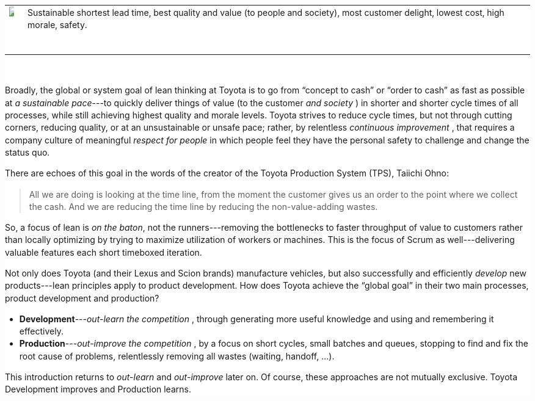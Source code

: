 <table >
<tr >
<td>
<img style="max-width:50%; height:auto; margin-top:0; padding-top:0;" src="/img/lean-thinking/small_house.png">
</td>
<td style="vertical-align:middle;">
<p style="margin-top:0em; padding-top:0em;">
Sustainable shortest lead time, best quality and value (to people and society), most customer delight, lowest cost, high morale, safety.
</p>
<br>
</td>
</tr>
</table>
<br>




Broadly, the global or system goal of lean thinking at Toyota is to go from “concept to cash” or “order to cash” as fast as possible at *a sustainable pace*---to quickly deliver things of value (to the customer *and society* ) in shorter and shorter cycle times of all processes, while still achieving highest quality and morale levels. Toyota strives to reduce cycle times, but not through cutting corners, reducing quality, or at an unsustainable or unsafe pace; rather, by relentless *continuous improvement* , that requires a company culture of meaningful *respect for people* in which people feel they have the personal safety to challenge and change the status quo.




There are echoes of this goal in the words of the creator of the Toyota Production System (TPS), Taiichi Ohno:

> All we are doing is looking at the time line, from the moment the customer gives us an order to the point where we collect the cash. And we are reducing the time line by reducing the non-value-adding wastes.

So, a focus of lean is *on the baton*, not the runners---removing the bottlenecks to faster throughput of value to customers rather than locally optimizing by trying to maximize utilization of workers or machines. This is the focus of Scrum as well---delivering valuable features each short timeboxed iteration.

Not only does Toyota (and their Lexus and Scion brands) manufacture vehicles, but also successfully and efficiently *develop* new products---lean principles apply to product development. How does Toyota achieve the “global goal” in their two main processes, product development and production?

* **Development**---*out-learn the competition* , through generating more useful knowledge and using and remembering it effectively.
* **Production**---*out-improve the competition* , by a focus on short cycles, small batches and queues, stopping to find and fix the root cause of problems, relentlessly removing all wastes (waiting, handoff, ...).

This introduction returns to *out-learn* and *out-improve* later on. Of course, these approaches are not mutually exclusive. Toyota Development improves and Production learns.



